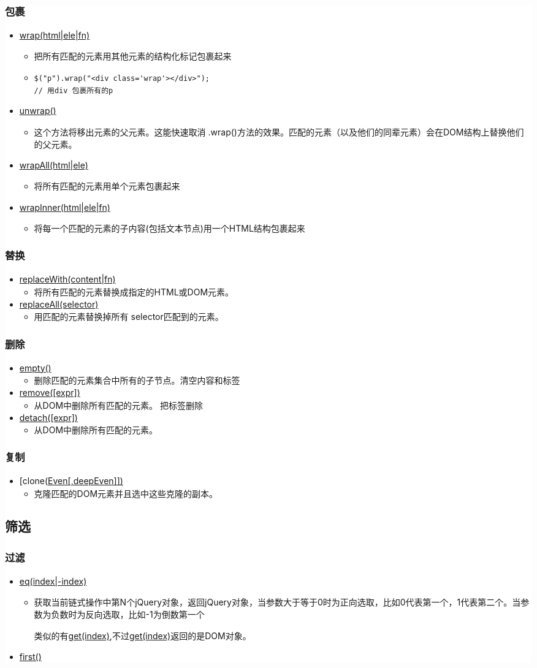 ### 包裹

- [wrap(html|ele|fn)](http://jquery.cuishifeng.cn/wrap.html)

  - 把所有匹配的元素用其他元素的结构化标记包裹起来

  - ```
    $("p").wrap("<div class='wrap'></div>");
    // 用div 包裹所有的p
    ```

- [unwrap()](http://jquery.cuishifeng.cn/unwrap.html)

  - 这个方法将移出元素的父元素。这能快速取消 .wrap()方法的效果。匹配的元素（以及他们的同辈元素）会在DOM结构上替换他们的父元素。

- [wrapAll(html|ele)](http://jquery.cuishifeng.cn/wrapAll.html)

  - 将所有匹配的元素用单个元素包裹起来

- [wrapInner(html|ele|fn)](http://jquery.cuishifeng.cn/wrapInner.html)

  - 将每一个匹配的元素的子内容(包括文本节点)用一个HTML结构包裹起来

### 替换

- [replaceWith(content|fn)](http://jquery.cuishifeng.cn/replaceWith.html)
  - 将所有匹配的元素替换成指定的HTML或DOM元素。
- [replaceAll(selector)](http://jquery.cuishifeng.cn/replaceAll.html)
  - 用匹配的元素替换掉所有 selector匹配到的元素。

### 删除

- [empty()](http://jquery.cuishifeng.cn/empty.html)
  - 删除匹配的元素集合中所有的子节点。清空内容和标签
- [remove([expr])](http://jquery.cuishifeng.cn/remove.html)
  - 从DOM中删除所有匹配的元素。 把标签删除
- [detach([expr])](http://jquery.cuishifeng.cn/detach.html)
  - 从DOM中删除所有匹配的元素。

### 复制

- [clone([Even[,deepEven\]])](http://jquery.cuishifeng.cn/clone.html)
  - 克隆匹配的DOM元素并且选中这些克隆的副本。

## 筛选

### 过滤

- [eq(index|-index)](http://jquery.cuishifeng.cn/eq.html)

  - 获取当前链式操作中第N个jQuery对象，返回jQuery对象，当参数大于等于0时为正向选取，比如0代表第一个，1代表第二个。当参数为负数时为反向选取，比如-1为倒数第一个

    类似的有[get(index)](http://jquery.cuishifeng.cn/get.html),不过[get(index)](http://jquery.cuishifeng.cn/get.html)返回的是DOM对象。

- [first()](http://jquery.cuishifeng.cn/first.html)
